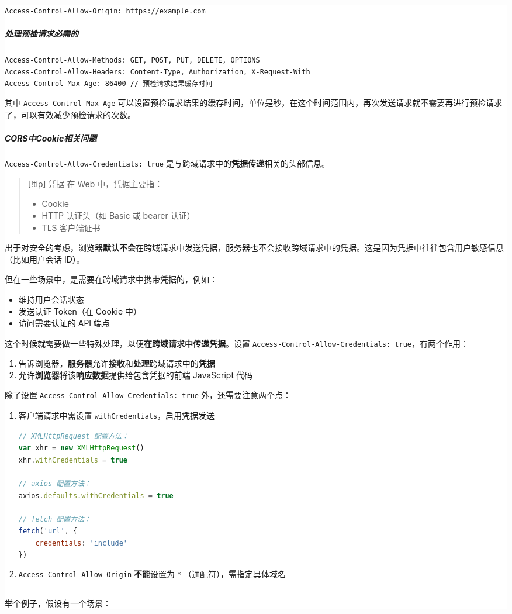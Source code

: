 ```HTML
Access-Control-Allow-Origin: https://example.com
```

##### **处理预检请求必需的**

```HTML
Access-Control-Allow-Methods: GET, POST, PUT, DELETE, OPTIONS
Access-Control-Allow-Headers: Content-Type, Authorization, X-Request-With
Access-Control-Max-Age: 86400 // 预检请求结果缓存时间
```

其中 `Access-Control-Max-Age` 可以设置预检请求结果的缓存时间，单位是秒，在这个时间范围内，再次发送请求就不需要再进行预检请求了，可以有效减少预检请求的次数。

##### **CORS中Cookie相关问题**

`Access-Control-Allow-Credentials: true` 是与跨域请求中的**凭据传递**相关的头部信息。

> [!tip] 凭据
> 在 Web 中，凭据主要指：
> - Cookie
> - HTTP 认证头（如 Basic 或 bearer 认证）
> - TLS 客户端证书

出于对安全的考虑，浏览器**默认不会**在跨域请求中发送凭据，服务器也不会接收跨域请求中的凭据。这是因为凭据中往往包含用户敏感信息（比如用户会话 ID）。

但在一些场景中，是需要在跨域请求中携带凭据的，例如：

- 维持用户会话状态
- 发送认证 Token（在 Cookie 中）
- 访问需要认证的 API 端点

这个时候就需要做一些特殊处理，以便**在跨域请求中传递凭据**。设置 `Access-Control-Allow-Credentials: true`，有两个作用：

1. 告诉浏览器，**服务器**允许**接收**和**处理**跨域请求中的**凭据**
2. 允许**浏览器**将该**响应数据**提供给包含凭据的前端 JavaScript 代码

除了设置 `Access-Control-Allow-Credentials: true` 外，还需要注意两个点：

1. 客户端请求中需设置 `withCredentials`，启用凭据发送
	```JavaScript
	// XMLHttpRequest 配置方法：
	var xhr = new XMLHttpRequest()
	xhr.withCredentials = true

	// axios 配置方法：
	axios.defaults.withCredentials = true

	// fetch 配置方法：
	fetch('url', {
		credentials: 'include'
	})
	```
2. `Access-Control-Allow-Origin` **不能**设置为 `*` （通配符），需指定具体域名

---

举个例子，假设有一个场景：
